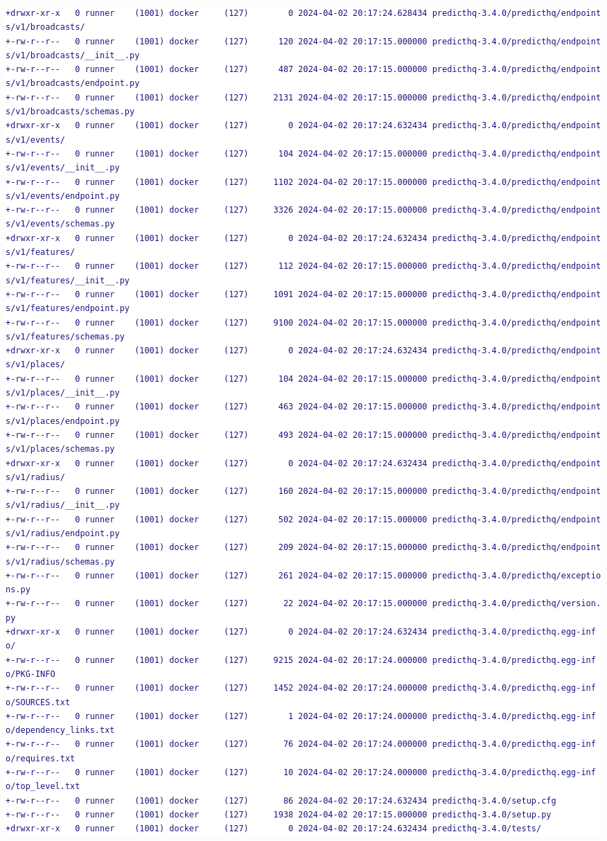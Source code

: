 ```diff
+drwxr-xr-x   0 runner    (1001) docker     (127)        0 2024-04-02 20:17:24.628434 predicthq-3.4.0/predicthq/endpoints/v1/broadcasts/
+-rw-r--r--   0 runner    (1001) docker     (127)      120 2024-04-02 20:17:15.000000 predicthq-3.4.0/predicthq/endpoints/v1/broadcasts/__init__.py
+-rw-r--r--   0 runner    (1001) docker     (127)      487 2024-04-02 20:17:15.000000 predicthq-3.4.0/predicthq/endpoints/v1/broadcasts/endpoint.py
+-rw-r--r--   0 runner    (1001) docker     (127)     2131 2024-04-02 20:17:15.000000 predicthq-3.4.0/predicthq/endpoints/v1/broadcasts/schemas.py
+drwxr-xr-x   0 runner    (1001) docker     (127)        0 2024-04-02 20:17:24.632434 predicthq-3.4.0/predicthq/endpoints/v1/events/
+-rw-r--r--   0 runner    (1001) docker     (127)      104 2024-04-02 20:17:15.000000 predicthq-3.4.0/predicthq/endpoints/v1/events/__init__.py
+-rw-r--r--   0 runner    (1001) docker     (127)     1102 2024-04-02 20:17:15.000000 predicthq-3.4.0/predicthq/endpoints/v1/events/endpoint.py
+-rw-r--r--   0 runner    (1001) docker     (127)     3326 2024-04-02 20:17:15.000000 predicthq-3.4.0/predicthq/endpoints/v1/events/schemas.py
+drwxr-xr-x   0 runner    (1001) docker     (127)        0 2024-04-02 20:17:24.632434 predicthq-3.4.0/predicthq/endpoints/v1/features/
+-rw-r--r--   0 runner    (1001) docker     (127)      112 2024-04-02 20:17:15.000000 predicthq-3.4.0/predicthq/endpoints/v1/features/__init__.py
+-rw-r--r--   0 runner    (1001) docker     (127)     1091 2024-04-02 20:17:15.000000 predicthq-3.4.0/predicthq/endpoints/v1/features/endpoint.py
+-rw-r--r--   0 runner    (1001) docker     (127)     9100 2024-04-02 20:17:15.000000 predicthq-3.4.0/predicthq/endpoints/v1/features/schemas.py
+drwxr-xr-x   0 runner    (1001) docker     (127)        0 2024-04-02 20:17:24.632434 predicthq-3.4.0/predicthq/endpoints/v1/places/
+-rw-r--r--   0 runner    (1001) docker     (127)      104 2024-04-02 20:17:15.000000 predicthq-3.4.0/predicthq/endpoints/v1/places/__init__.py
+-rw-r--r--   0 runner    (1001) docker     (127)      463 2024-04-02 20:17:15.000000 predicthq-3.4.0/predicthq/endpoints/v1/places/endpoint.py
+-rw-r--r--   0 runner    (1001) docker     (127)      493 2024-04-02 20:17:15.000000 predicthq-3.4.0/predicthq/endpoints/v1/places/schemas.py
+drwxr-xr-x   0 runner    (1001) docker     (127)        0 2024-04-02 20:17:24.632434 predicthq-3.4.0/predicthq/endpoints/v1/radius/
+-rw-r--r--   0 runner    (1001) docker     (127)      160 2024-04-02 20:17:15.000000 predicthq-3.4.0/predicthq/endpoints/v1/radius/__init__.py
+-rw-r--r--   0 runner    (1001) docker     (127)      502 2024-04-02 20:17:15.000000 predicthq-3.4.0/predicthq/endpoints/v1/radius/endpoint.py
+-rw-r--r--   0 runner    (1001) docker     (127)      209 2024-04-02 20:17:15.000000 predicthq-3.4.0/predicthq/endpoints/v1/radius/schemas.py
+-rw-r--r--   0 runner    (1001) docker     (127)      261 2024-04-02 20:17:15.000000 predicthq-3.4.0/predicthq/exceptions.py
+-rw-r--r--   0 runner    (1001) docker     (127)       22 2024-04-02 20:17:15.000000 predicthq-3.4.0/predicthq/version.py
+drwxr-xr-x   0 runner    (1001) docker     (127)        0 2024-04-02 20:17:24.632434 predicthq-3.4.0/predicthq.egg-info/
+-rw-r--r--   0 runner    (1001) docker     (127)     9215 2024-04-02 20:17:24.000000 predicthq-3.4.0/predicthq.egg-info/PKG-INFO
+-rw-r--r--   0 runner    (1001) docker     (127)     1452 2024-04-02 20:17:24.000000 predicthq-3.4.0/predicthq.egg-info/SOURCES.txt
+-rw-r--r--   0 runner    (1001) docker     (127)        1 2024-04-02 20:17:24.000000 predicthq-3.4.0/predicthq.egg-info/dependency_links.txt
+-rw-r--r--   0 runner    (1001) docker     (127)       76 2024-04-02 20:17:24.000000 predicthq-3.4.0/predicthq.egg-info/requires.txt
+-rw-r--r--   0 runner    (1001) docker     (127)       10 2024-04-02 20:17:24.000000 predicthq-3.4.0/predicthq.egg-info/top_level.txt
+-rw-r--r--   0 runner    (1001) docker     (127)       86 2024-04-02 20:17:24.632434 predicthq-3.4.0/setup.cfg
+-rw-r--r--   0 runner    (1001) docker     (127)     1938 2024-04-02 20:17:15.000000 predicthq-3.4.0/setup.py
+drwxr-xr-x   0 runner    (1001) docker     (127)        0 2024-04-02 20:17:24.632434 predicthq-3.4.0/tests/
```